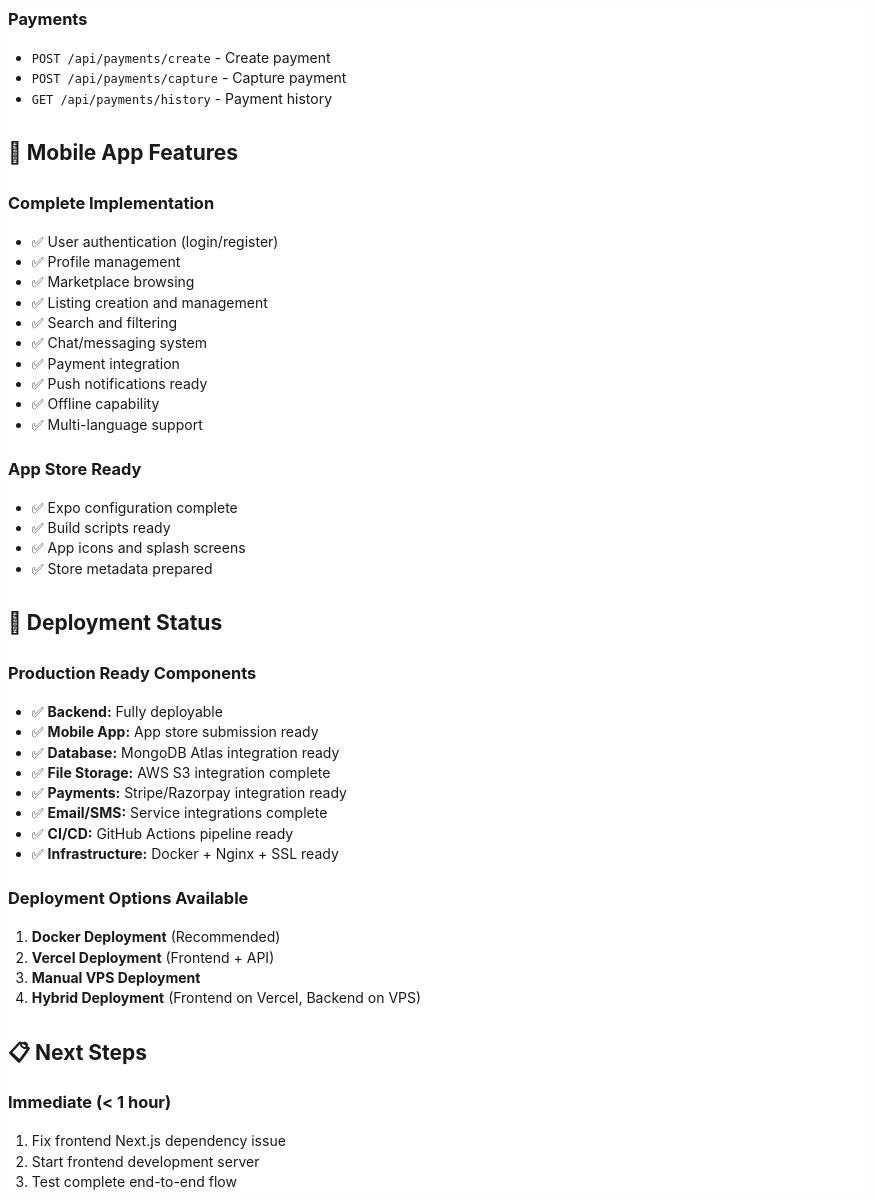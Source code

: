 ### Payments
- `POST /api/payments/create` - Create payment
- `POST /api/payments/capture` - Capture payment
- `GET /api/payments/history` - Payment history

## 📱 Mobile App Features

### Complete Implementation
- ✅ User authentication (login/register)
- ✅ Profile management
- ✅ Marketplace browsing
- ✅ Listing creation and management
- ✅ Search and filtering
- ✅ Chat/messaging system
- ✅ Payment integration
- ✅ Push notifications ready
- ✅ Offline capability
- ✅ Multi-language support

### App Store Ready
- ✅ Expo configuration complete
- ✅ Build scripts ready
- ✅ App icons and splash screens
- ✅ Store metadata prepared

## 🚀 Deployment Status

### Production Ready Components
- ✅ **Backend:** Fully deployable
- ✅ **Mobile App:** App store submission ready
- ✅ **Database:** MongoDB Atlas integration ready
- ✅ **File Storage:** AWS S3 integration complete
- ✅ **Payments:** Stripe/Razorpay integration ready
- ✅ **Email/SMS:** Service integrations complete
- ✅ **CI/CD:** GitHub Actions pipeline ready
- ✅ **Infrastructure:** Docker + Nginx + SSL ready

### Deployment Options Available
1. **Docker Deployment** (Recommended)
2. **Vercel Deployment** (Frontend + API)
3. **Manual VPS Deployment**
4. **Hybrid Deployment** (Frontend on Vercel, Backend on VPS)

## 📋 Next Steps

### Immediate (< 1 hour)
1. Fix frontend Next.js dependency issue
2. Start frontend development server
3. Test complete end-to-end flow
